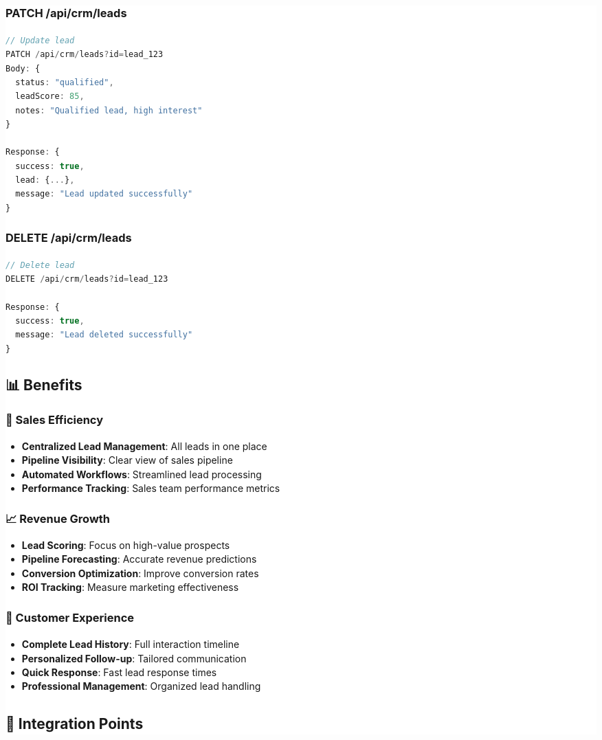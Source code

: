 ### **PATCH /api/crm/leads**
```typescript
// Update lead
PATCH /api/crm/leads?id=lead_123
Body: {
  status: "qualified",
  leadScore: 85,
  notes: "Qualified lead, high interest"
}

Response: {
  success: true,
  lead: {...},
  message: "Lead updated successfully"
}
```

### **DELETE /api/crm/leads**
```typescript
// Delete lead
DELETE /api/crm/leads?id=lead_123

Response: {
  success: true,
  message: "Lead deleted successfully"
}
```

## 📊 **Benefits**

### **🚀 Sales Efficiency**
- **Centralized Lead Management**: All leads in one place
- **Pipeline Visibility**: Clear view of sales pipeline
- **Automated Workflows**: Streamlined lead processing
- **Performance Tracking**: Sales team performance metrics

### **📈 Revenue Growth**
- **Lead Scoring**: Focus on high-value prospects
- **Pipeline Forecasting**: Accurate revenue predictions
- **Conversion Optimization**: Improve conversion rates
- **ROI Tracking**: Measure marketing effectiveness

### **🎯 Customer Experience**
- **Complete Lead History**: Full interaction timeline
- **Personalized Follow-up**: Tailored communication
- **Quick Response**: Fast lead response times
- **Professional Management**: Organized lead handling

## 🔄 **Integration Points**
